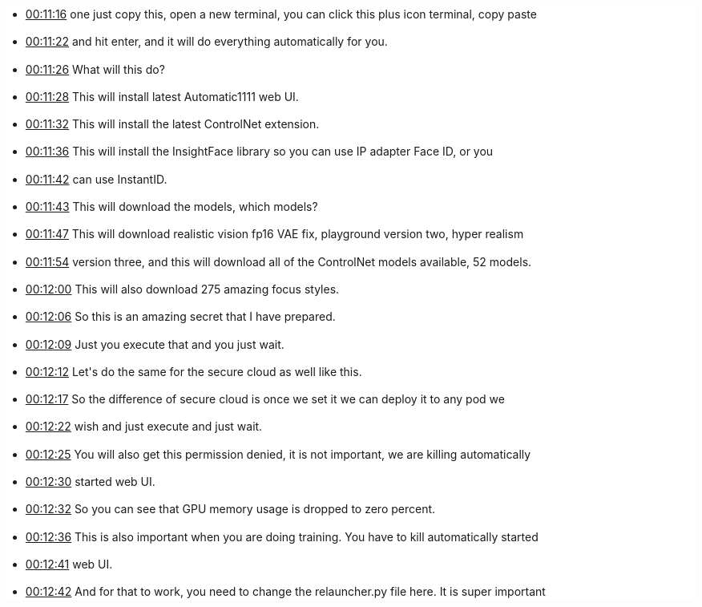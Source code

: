 - [00:11:16](https://www.youtube.com/watch?v=8Qf4x3-DFf4&t=676) one just copy this, open a new terminal, you can click this plus icon terminal, copy paste

- [00:11:22](https://www.youtube.com/watch?v=8Qf4x3-DFf4&t=682) and hit enter, and it will do everything automatically for you.

- [00:11:26](https://www.youtube.com/watch?v=8Qf4x3-DFf4&t=686) What will this do?

- [00:11:28](https://www.youtube.com/watch?v=8Qf4x3-DFf4&t=688) This will install latest Automatic1111 web UI.

- [00:11:32](https://www.youtube.com/watch?v=8Qf4x3-DFf4&t=692) This will install the latest ControlNet extension.

- [00:11:36](https://www.youtube.com/watch?v=8Qf4x3-DFf4&t=696) This will install the InsightFace library so you can use IP adapter Face ID, or you

- [00:11:42](https://www.youtube.com/watch?v=8Qf4x3-DFf4&t=702) can use InstantID.

- [00:11:43](https://www.youtube.com/watch?v=8Qf4x3-DFf4&t=703) This will download the models, which models?

- [00:11:47](https://www.youtube.com/watch?v=8Qf4x3-DFf4&t=707) This will download realistic vision fp16 VAE fix, playground version two, hyper realism

- [00:11:54](https://www.youtube.com/watch?v=8Qf4x3-DFf4&t=714) version three, and this will download all of the ControlNet models available, 52 models.

- [00:12:00](https://www.youtube.com/watch?v=8Qf4x3-DFf4&t=720) This will also download 275 amazing focus styles.

- [00:12:06](https://www.youtube.com/watch?v=8Qf4x3-DFf4&t=726) So this is an amazing secret that I have prepared.

- [00:12:09](https://www.youtube.com/watch?v=8Qf4x3-DFf4&t=729) Just you execute that and you just wait.

- [00:12:12](https://www.youtube.com/watch?v=8Qf4x3-DFf4&t=732) Let's do the same for the secure cloud as well like this.

- [00:12:17](https://www.youtube.com/watch?v=8Qf4x3-DFf4&t=737) So the difference of secure cloud is once we set it we can deploy it to any pod we

- [00:12:22](https://www.youtube.com/watch?v=8Qf4x3-DFf4&t=742) wish and just execute and just wait.

- [00:12:25](https://www.youtube.com/watch?v=8Qf4x3-DFf4&t=745) You will also get this permission denied, it is not important, we are killing automatically

- [00:12:30](https://www.youtube.com/watch?v=8Qf4x3-DFf4&t=750) started web UI.

- [00:12:32](https://www.youtube.com/watch?v=8Qf4x3-DFf4&t=752) So you can see that GPU memory usage is dropped to zero percent.

- [00:12:36](https://www.youtube.com/watch?v=8Qf4x3-DFf4&t=756) This is also important when you are doing training. You have to kill automatically started

- [00:12:41](https://www.youtube.com/watch?v=8Qf4x3-DFf4&t=761) web UI.

- [00:12:42](https://www.youtube.com/watch?v=8Qf4x3-DFf4&t=762) And for that to work, you need to change the relauncher.py file here. It is super important
